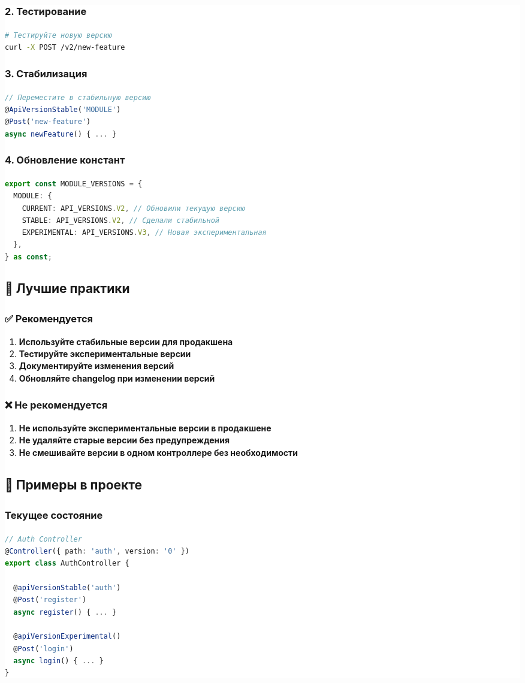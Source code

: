 ### 2. Тестирование

```bash
# Тестируйте новую версию
curl -X POST /v2/new-feature
```

### 3. Стабилизация

```typescript
// Переместите в стабильную версию
@ApiVersionStable('MODULE')
@Post('new-feature')
async newFeature() { ... }
```

### 4. Обновление констант

```typescript
export const MODULE_VERSIONS = {
  MODULE: {
    CURRENT: API_VERSIONS.V2, // Обновили текущую версию
    STABLE: API_VERSIONS.V2, // Сделали стабильной
    EXPERIMENTAL: API_VERSIONS.V3, // Новая экспериментальная
  },
} as const;
```

## 🚨 Лучшие практики

### ✅ Рекомендуется

1. **Используйте стабильные версии для продакшена**
2. **Тестируйте экспериментальные версии**
3. **Документируйте изменения версий**
4. **Обновляйте changelog при изменении версий**

### ❌ Не рекомендуется

1. **Не используйте экспериментальные версии в продакшене**
2. **Не удаляйте старые версии без предупреждения**
3. **Не смешивайте версии в одном контроллере без необходимости**

## 📝 Примеры в проекте

### Текущее состояние

```typescript
// Auth Controller
@Controller({ path: 'auth', version: '0' })
export class AuthController {

  @apiVersionStable('auth')
  @Post('register')
  async register() { ... }

  @apiVersionExperimental()
  @Post('login')
  async login() { ... }
}
```
